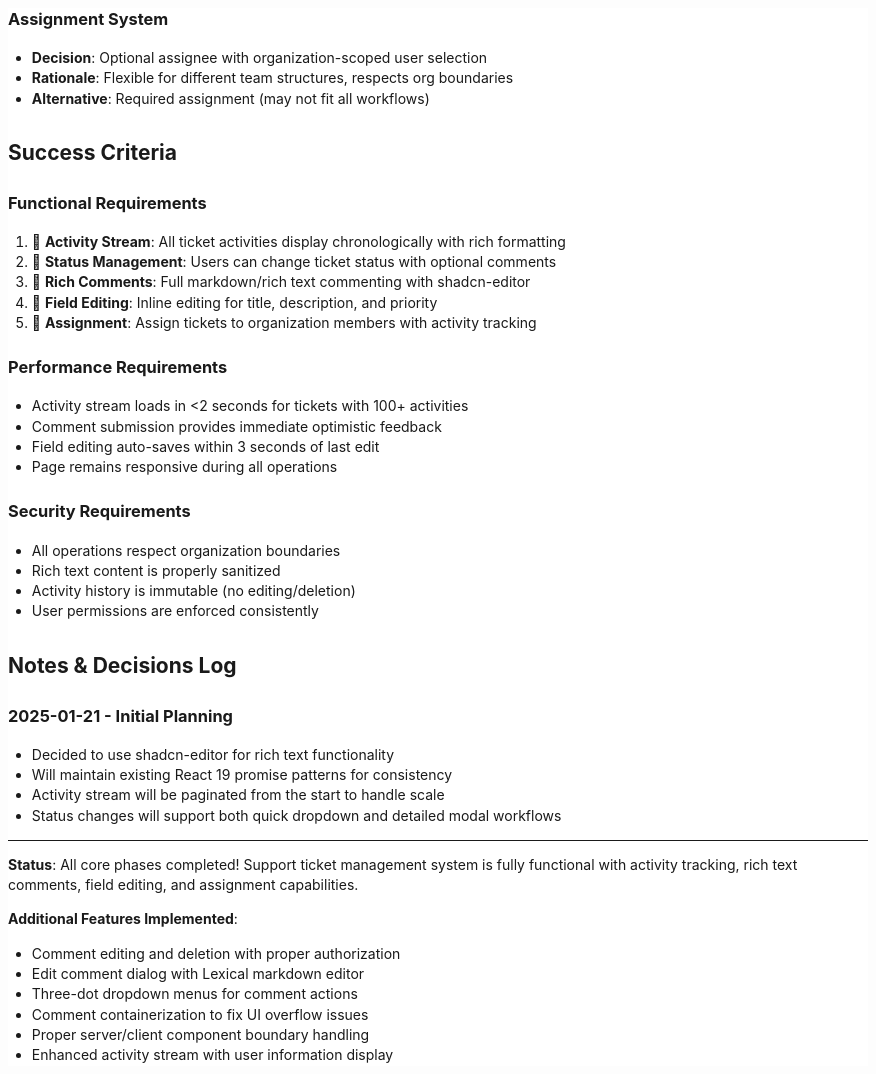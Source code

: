 ### Assignment System
- **Decision**: Optional assignee with organization-scoped user selection
- **Rationale**: Flexible for different team structures, respects org boundaries
- **Alternative**: Required assignment (may not fit all workflows)

## Success Criteria

### Functional Requirements
1.  **Activity Stream**: All ticket activities display chronologically with rich formatting
2.  **Status Management**: Users can change ticket status with optional comments
3.  **Rich Comments**: Full markdown/rich text commenting with shadcn-editor
4.  **Field Editing**: Inline editing for title, description, and priority
5.  **Assignment**: Assign tickets to organization members with activity tracking

### Performance Requirements
- Activity stream loads in <2 seconds for tickets with 100+ activities
- Comment submission provides immediate optimistic feedback
- Field editing auto-saves within 3 seconds of last edit
- Page remains responsive during all operations

### Security Requirements
- All operations respect organization boundaries
- Rich text content is properly sanitized
- Activity history is immutable (no editing/deletion)
- User permissions are enforced consistently

## Notes & Decisions Log

### 2025-01-21 - Initial Planning
- Decided to use shadcn-editor for rich text functionality
- Will maintain existing React 19 promise patterns for consistency
- Activity stream will be paginated from the start to handle scale
- Status changes will support both quick dropdown and detailed modal workflows

---

**Status**: All core phases completed! Support ticket management system is fully functional with activity tracking, rich text comments, field editing, and assignment capabilities.

**Additional Features Implemented**:
- Comment editing and deletion with proper authorization
- Edit comment dialog with Lexical markdown editor 
- Three-dot dropdown menus for comment actions
- Comment containerization to fix UI overflow issues
- Proper server/client component boundary handling
- Enhanced activity stream with user information display